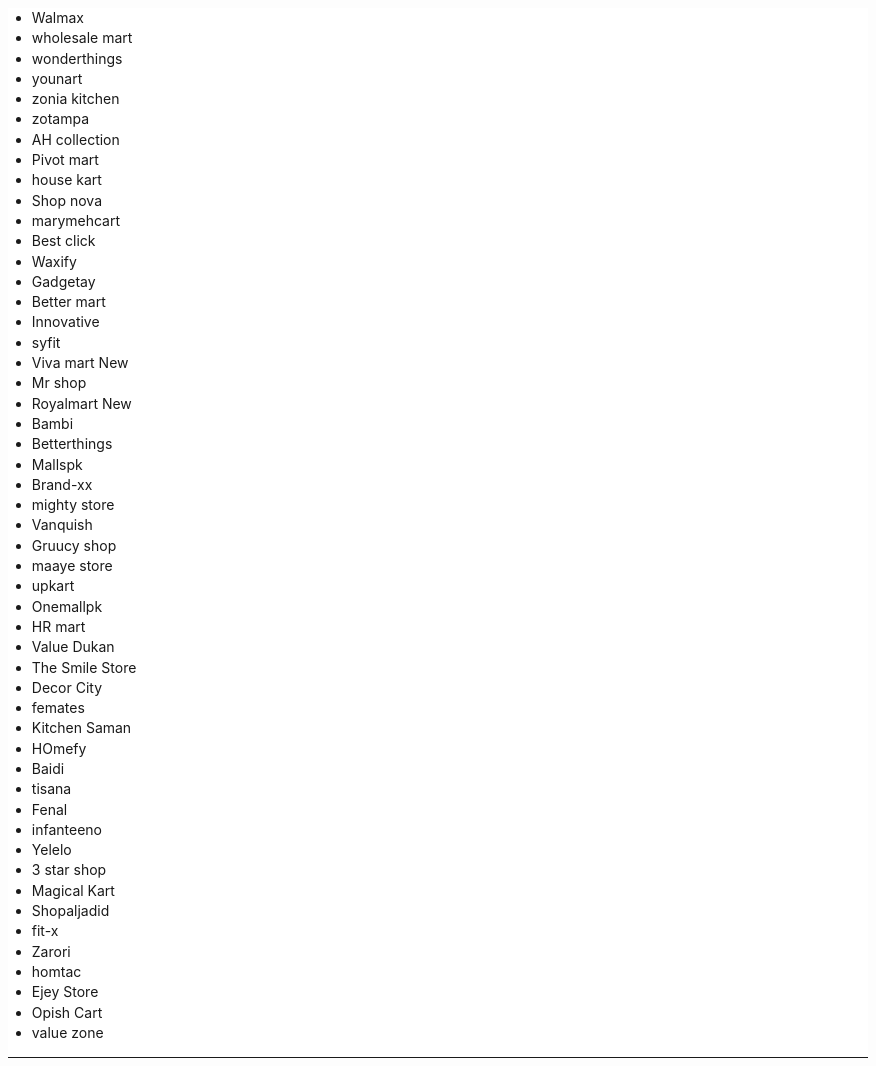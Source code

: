 - Walmax
- wholesale mart
- wonderthings
- younart
- zonia kitchen
- zotampa
- AH collection
- Pivot mart
- house kart
- Shop nova
- marymehcart
- Best click
- Waxify
- Gadgetay
- Better mart
- Innovative
- syfit
- Viva mart New
- Mr shop
- Royalmart New
- Bambi
- Betterthings
- Mallspk
- Brand-xx
- mighty store
- Vanquish
- Gruucy shop
- maaye store
- upkart
- Onemallpk
- HR mart
- Value Dukan
- The Smile Store
- Decor City
- femates
- Kitchen Saman
- HOmefy
- Baidi
- tisana
- Fenal
- infanteeno
- Yelelo
- 3 star shop
- Magical Kart
- Shopaljadid
- fit-x
- Zarori
- homtac
- Ejey Store
- Opish Cart
- value zone

---